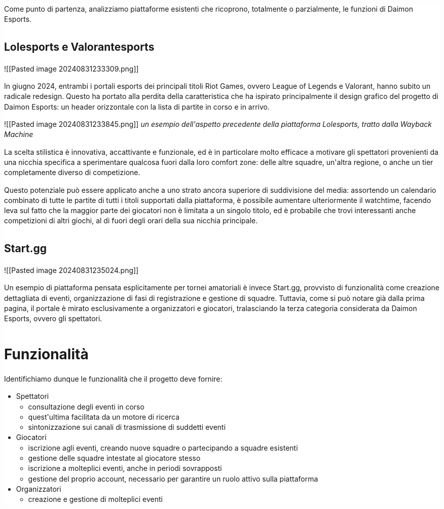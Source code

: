 Come punto di partenza, analizziamo piattaforme esistenti che ricoprono, totalmente o parzialmente, le funzioni di Daimon Esports.

## Lolesports e Valorantesports

![[Pasted image 20240831233309.png]]

In giugno 2024, entrambi i portali esports dei principali titoli Riot Games, ovvero League of Legends e Valorant, hanno subito un radicale redesign. Questo ha portato alla perdita della caratteristica che ha ispirato principalmente il design grafico del progetto di Daimon Esports: un header orizzontale con la lista di partite in corso e in arrivo.

![[Pasted image 20240831233845.png]]
_un esempio dell'aspetto precedente della piattaforma Lolesports, tratto dalla Wayback Machine_

La scelta stilistica è innovativa, accattivante e funzionale, ed è in particolare molto efficace a motivare gli spettatori provenienti da una nicchia specifica a sperimentare qualcosa fuori dalla loro comfort zone: delle altre squadre, un'altra regione, o anche un tier completamente diverso di competizione.

Questo potenziale può essere applicato anche a uno strato ancora superiore di suddivisione del media: assortendo un calendario combinato di tutte le partite di tutti i titoli supportati dalla piattaforma, è possibile aumentare ulteriormente il watchtime, facendo leva sul fatto che la maggior parte dei giocatori non è limitata a un singolo titolo, ed è probabile che trovi interessanti anche competizioni di altri giochi, al di fuori degli orari della sua nicchia principale.

## Start.gg

![[Pasted image 20240831235024.png]]

Un esempio di piattaforma pensata esplicitamente per tornei amatoriali è invece Start.gg, provvisto di funzionalità come creazione dettagliata di eventi, organizzazione di fasi di registrazione e gestione di squadre. Tuttavia, come si può notare già dalla prima pagina, il portale è mirato esclusivamente a organizzatori e giocatori, tralasciando la terza categoria considerata da Daimon Esports, ovvero gli spettatori.

# Funzionalità

Identifichiamo dunque le funzionalità che il progetto deve fornire:

- Spettatori
	- consultazione degli eventi in corso
	- quest'ultima facilitata da un motore di ricerca
	- sintonizzazione sui canali di trasmissione di suddetti eventi
- Giocatori
	- iscrizione agli eventi, creando nuove squadre o partecipando a squadre esistenti
	- gestione delle squadre intestate al giocatore stesso
	- iscrizione a molteplici eventi, anche in periodi sovrapposti
	- gestione del proprio account, necessario per garantire un ruolo attivo sulla piattaforma
- Organizzatori
	- creazione e gestione di molteplici eventi
